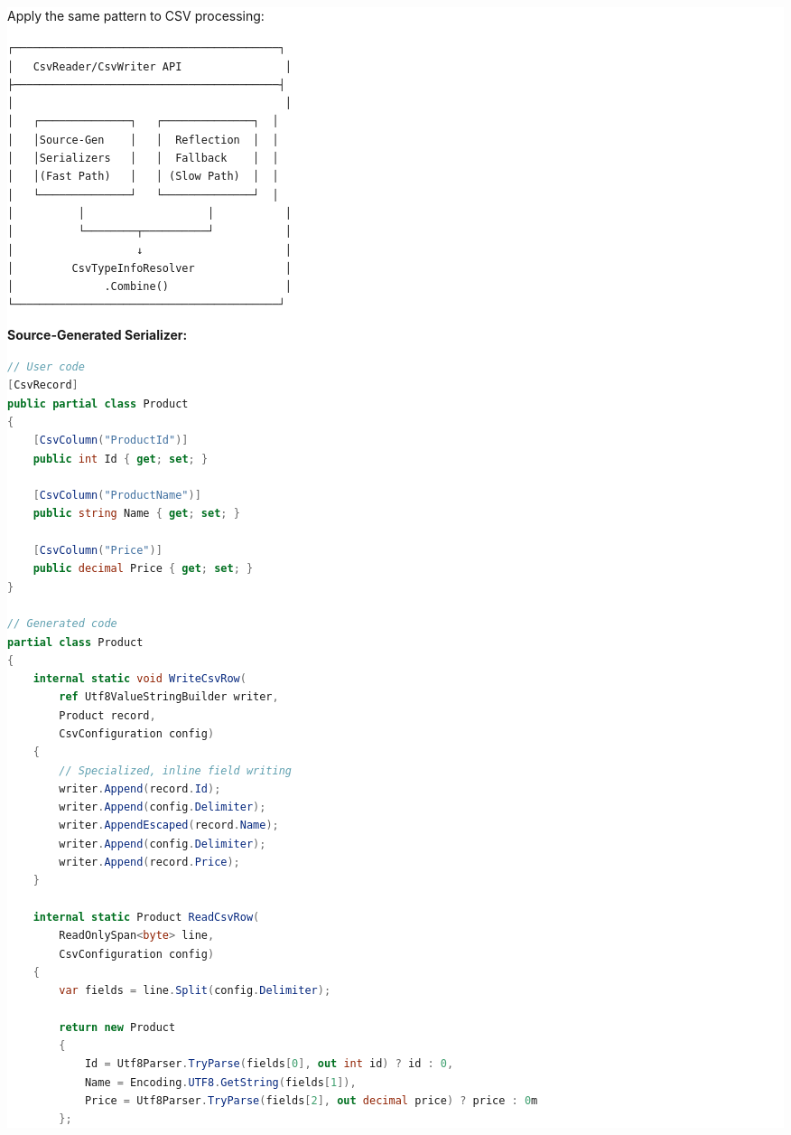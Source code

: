 Apply the same pattern to CSV processing:

```
┌─────────────────────────────────────────┐
│   CsvReader/CsvWriter API                │
├─────────────────────────────────────────┤
│                                          │
│   ┌──────────────┐   ┌──────────────┐  │
│   │Source-Gen    │   │  Reflection  │  │
│   │Serializers   │   │  Fallback    │  │
│   │(Fast Path)   │   │ (Slow Path)  │  │
│   └──────────────┘   └──────────────┘  │
│          │                   │           │
│          └────────┬──────────┘           │
│                   ↓                      │
│         CsvTypeInfoResolver              │
│              .Combine()                  │
└─────────────────────────────────────────┘
```

**Source-Generated Serializer:**

```csharp
// User code
[CsvRecord]
public partial class Product
{
    [CsvColumn("ProductId")]
    public int Id { get; set; }

    [CsvColumn("ProductName")]
    public string Name { get; set; }

    [CsvColumn("Price")]
    public decimal Price { get; set; }
}

// Generated code
partial class Product
{
    internal static void WriteCsvRow(
        ref Utf8ValueStringBuilder writer,
        Product record,
        CsvConfiguration config)
    {
        // Specialized, inline field writing
        writer.Append(record.Id);
        writer.Append(config.Delimiter);
        writer.AppendEscaped(record.Name);
        writer.Append(config.Delimiter);
        writer.Append(record.Price);
    }

    internal static Product ReadCsvRow(
        ReadOnlySpan<byte> line,
        CsvConfiguration config)
    {
        var fields = line.Split(config.Delimiter);

        return new Product
        {
            Id = Utf8Parser.TryParse(fields[0], out int id) ? id : 0,
            Name = Encoding.UTF8.GetString(fields[1]),
            Price = Utf8Parser.TryParse(fields[2], out decimal price) ? price : 0m
        };
```